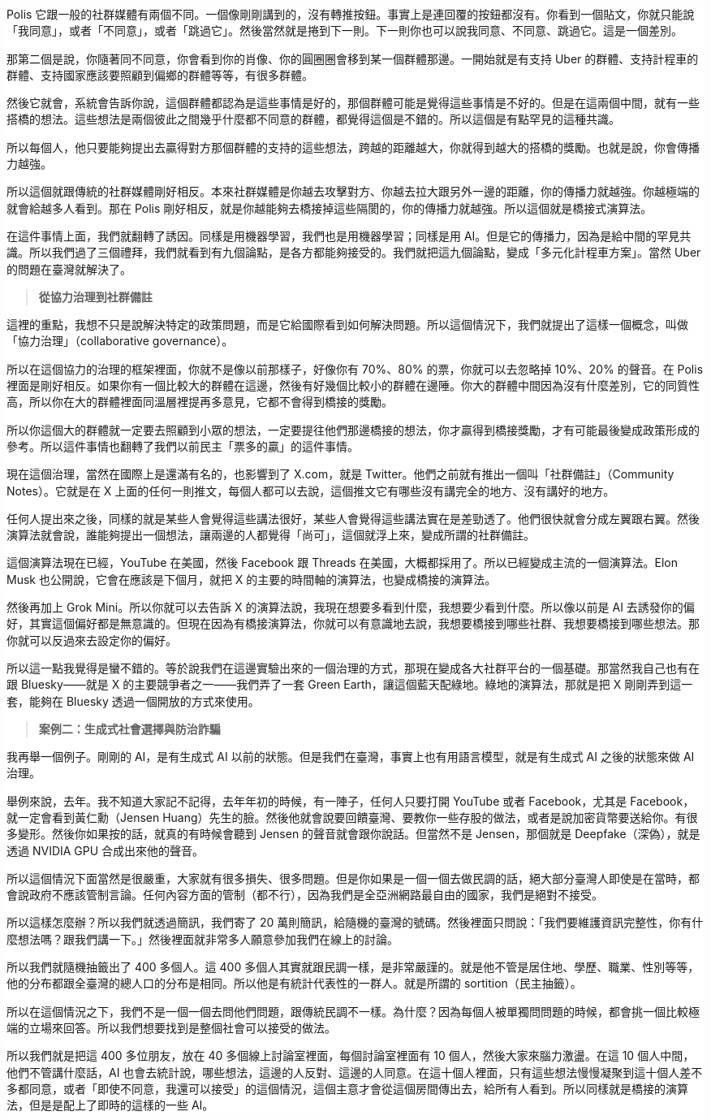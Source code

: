 Polis 它跟一般的社群媒體有兩個不同。一個像剛剛講到的，沒有轉推按鈕。事實上是連回覆的按鈕都沒有。你看到一個貼文，你就只能說「我同意」，或者「不同意」，或者「跳過它」。然後當然就是捲到下一則。下一則你也可以說我同意、不同意、跳過它。這是一個差別。

那第二個是說，你隨著同不同意，你會看到你的肖像、你的圓圈圈會移到某一個群體那邊。一開始就是有支持 Uber 的群體、支持計程車的群體、支持國家應該要照顧到偏鄉的群體等等，有很多群體。

然後它就會，系統會告訴你說，這個群體都認為是這些事情是好的，那個群體可能是覺得這些事情是不好的。但是在這兩個中間，就有一些搭橋的想法。這些想法是兩個彼此之間幾乎什麼都不同意的群體，都覺得這個是不錯的。所以這個是有點罕見的這種共識。

所以每個人，他只要能夠提出去贏得對方那個群體的支持的這些想法，跨越的距離越大，你就得到越大的搭橋的獎勵。也就是說，你會傳播力越強。

所以這個就跟傳統的社群媒體剛好相反。本來社群媒體是你越去攻擊對方、你越去拉大跟另外一邊的距離，你的傳播力就越強。你越極端的就會給越多人看到。那在 Polis 剛好相反，就是你越能夠去橋接掉這些隔閡的，你的傳播力就越強。所以這個就是橋接式演算法。

在這件事情上面，我們就翻轉了誘因。同樣是用機器學習，我們也是用機器學習；同樣是用 AI。但是它的傳播力，因為是給中間的罕見共識。所以我們過了三個禮拜，我們就看到有九個論點，是各方都能夠接受的。我們就把這九個論點，變成「多元化計程車方案」。當然 Uber 的問題在臺灣就解決了。

> <b>從協力治理到社群備註</b>

這裡的重點，我想不只是說解決特定的政策問題，而是它給國際看到如何解決問題。所以這個情況下，我們就提出了這樣一個概念，叫做「協力治理」（collaborative governance）。

所以在這個協力的治理的框架裡面，你就不是像以前那樣子，好像你有 70%、80% 的票，你就可以去忽略掉 10%、20% 的聲音。在 Polis 裡面是剛好相反。如果你有一個比較大的群體在這邊，然後有好幾個比較小的群體在邊陲。你大的群體中間因為沒有什麼差別，它的同質性高，所以你在大的群體裡面同溫層裡提再多意見，它都不會得到橋接的獎勵。

所以你這個大的群體就一定要去照顧到小眾的想法，一定要提往他們那邊橋接的想法，你才贏得到橋接獎勵，才有可能最後變成政策形成的參考。所以這件事情也翻轉了我們以前民主「票多的贏」的這件事情。

現在這個治理，當然在國際上是還滿有名的，也影響到了 X.com，就是 Twitter。他們之前就有推出一個叫「社群備註」（Community Notes）。它就是在 X 上面的任何一則推文，每個人都可以去說，這個推文它有哪些沒有講完全的地方、沒有講好的地方。

任何人提出來之後，同樣的就是某些人會覺得這些講法很好，某些人會覺得這些講法實在是差勁透了。他們很快就會分成左翼跟右翼。然後演算法就會說，誰能夠提出一個想法，讓兩邊的人都覺得「尚可」，這個就浮上來，變成所謂的社群備註。

這個演算法現在已經，YouTube 在美國，然後 Facebook 跟 Threads 在美國，大概都採用了。所以已經變成主流的一個演算法。Elon Musk 也公開說，它會在應該是下個月，就把 X 的主要的時間軸的演算法，也變成橋接的演算法。

然後再加上 Grok Mini。所以你就可以去告訴 X 的演算法說，我現在想要多看到什麼，我想要少看到什麼。所以像以前是 AI 去誘發你的偏好，其實這個偏好都是無意識的。但現在因為有橋接演算法，你就可以有意識地去說，我想要橋接到哪些社群、我想要橋接到哪些想法。那你就可以反過來去設定你的偏好。

所以這一點我覺得是蠻不錯的。等於說我們在這邊實驗出來的一個治理的方式，那現在變成各大社群平台的一個基礎。那當然我自己也有在跟 Bluesky——就是 X 的主要競爭者之一——我們弄了一套 Green Earth，讓這個藍天配綠地。綠地的演算法，那就是把 X 剛剛弄到這一套，能夠在 Bluesky 透過一個開放的方式來使用。

> <b>案例二：生成式社會選擇與防治詐騙</b>

我再舉一個例子。剛剛的 AI，是有生成式 AI 以前的狀態。但是我們在臺灣，事實上也有用語言模型，就是有生成式 AI 之後的狀態來做 AI 治理。

舉例來說，去年。我不知道大家記不記得，去年年初的時候，有一陣子，任何人只要打開 YouTube 或者 Facebook，尤其是 Facebook，就一定會看到黃仁勳（Jensen Huang）先生的臉。然後他就會說要回饋臺灣、要教你一些存股的做法，或者是說加密貨幣要送給你。有很多變形。然後你如果按的話，就真的有時候會聽到 Jensen 的聲音就會跟你說話。但當然不是 Jensen，那個就是 Deepfake（深偽），就是透過 NVIDIA GPU 合成出來他的聲音。

所以這個情況下面當然是很嚴重，大家就有很多損失、很多問題。但是你如果是一個一個去做民調的話，絕大部分臺灣人即使是在當時，都會說政府不應該管制言論。任何內容方面的管制（都不行），因為我們是全亞洲網路最自由的國家，我們是絕對不接受。

所以這樣怎麼辦？所以我們就透過簡訊，我們寄了 20 萬則簡訊，給隨機的臺灣的號碼。然後裡面只問說：「我們要維護資訊完整性，你有什麼想法嗎？跟我們講一下。」然後裡面就非常多人願意參加我們在線上的討論。

所以我們就隨機抽籤出了 400 多個人。這 400 多個人其實就跟民調一樣，是非常嚴謹的。就是他不管是居住地、學歷、職業、性別等等，他的分布都跟全臺灣的總人口的分布是相同。所以他是有統計代表性的一群人。就是所謂的 sortition（民主抽籤）。

所以在這個情況之下，我們不是一個一個去問他們問題，跟傳統民調不一樣。為什麼？因為每個人被單獨問問題的時候，都會挑一個比較極端的立場來回答。所以我們想要找到是整個社會可以接受的做法。

所以我們就是把這 400 多位朋友，放在 40 多個線上討論室裡面，每個討論室裡面有 10 個人，然後大家來腦力激盪。在這 10 個人中間，他們不管講什麼話，AI 也會去統計說，哪些想法，這邊的人反對、這邊的人同意。在這十個人裡面，只有這些想法慢慢凝聚到這十個人差不多都同意，或者「即使不同意，我還可以接受」的這個情況，這個主意才會從這個房間傳出去，給所有人看到。所以同樣就是橋接的演算法，但是是配上了即時的這樣的一些 AI。
